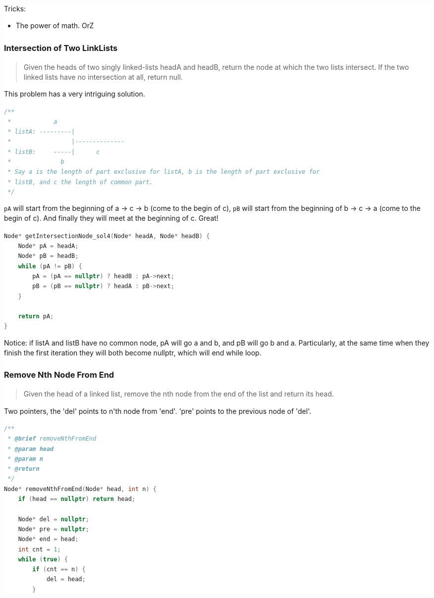 Tricks:

- The power of math. OrZ

### Intersection of Two LinkLists

> Given the heads of two singly linked-lists headA and headB, return the node at which the two lists intersect. If the two linked lists have no intersection at all, return null.

This problem has a very intriguing solution.

```c++
/**
 *            a
 * listA: ---------|
 *                 |--------------
 * listB:     -----|      c
 *              b
 * Say a is the length of part exclusive for listA, b is the length of part exclusive for
 * listB, and c the length of common part.
 */
```

`pA` will start from the beginning of a -> c -> b (come to the begin of c), `pB` will start from the beginning of b -> c -> a (come to the begin of c). And finally they will meet at the beginning of c. Great!

```c++
Node* getIntersectionNode_sol4(Node* headA, Node* headB) {
    Node* pA = headA;
    Node* pB = headB;
    while (pA != pB) {
        pA = (pA == nullptr) ? headB : pA->next;
        pB = (pB == nullptr) ? headA : pB->next;
    }

    return pA;
}
```
Notice: if listA and listB have no common node, pA will go a and b, and pB will go b and a. Particularly, at the same time when they finish the first iteration they will both become nullptr, which will end while loop.

### Remove Nth Node From End

> Given the head of a linked list, remove the nth node from the end of the list and return its head.

Two pointers, the 'del' points to n'th node from 'end'. 'pre' points to the previous node of 'del'.

```c++
/**
 * @brief removeNthFromEnd
 * @param head
 * @param n
 * @return
 */
Node* removeNthFromEnd(Node* head, int n) {
    if (head == nullptr) return head;

    Node* del = nullptr;
    Node* pre = nullptr;
    Node* end = head;
    int cnt = 1;
    while (true) {
        if (cnt == n) {
            del = head;
        }
```
